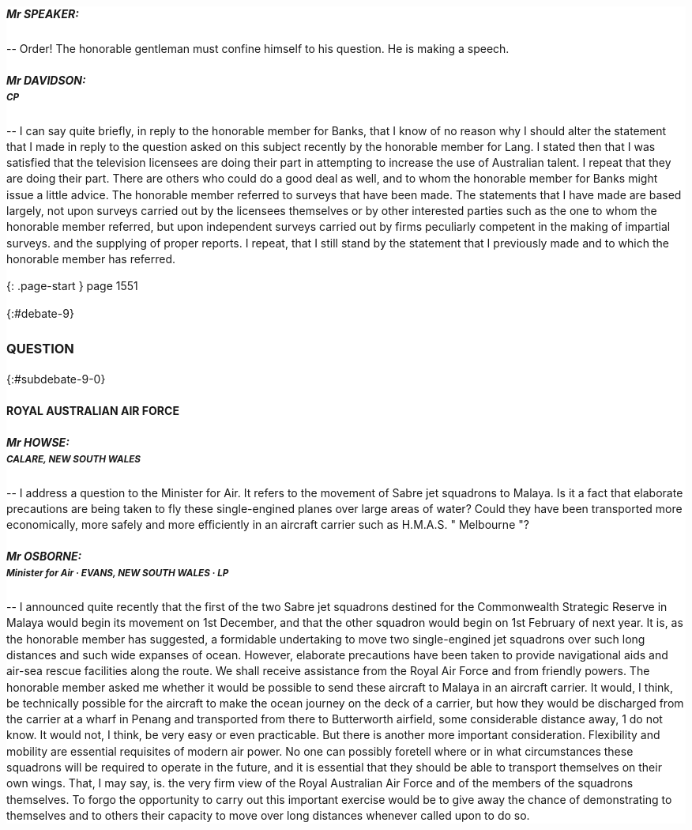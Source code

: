 ##### Mr SPEAKER:

-- Order! The honorable gentleman must confine himself to his question. He is making a speech. 

##### Mr DAVIDSON:<br><small class="text-muted">CP</small>

-- I can say quite briefly, in reply to the honorable member for Banks, that I know of no reason why I should alter the statement that I made in reply to the question asked on this subject recently by the honorable member for Lang. I stated then that I was satisfied that the television licensees are doing their part in attempting to increase the use of Australian talent. I repeat that they are doing their part. There are others who could do a good deal as well, and to whom the honorable member for Banks might issue a little advice. The honorable member referred to surveys that have been made. The statements that I have made are based largely, not upon surveys carried out by the licensees themselves or by other interested parties such as the one to whom the honorable member referred, but upon independent surveys carried out by firms peculiarly competent in the making of impartial surveys. and the supplying of proper reports. I repeat, that I still stand by the statement that I previously made and to which the honorable member has referred. 

{: .page-start }
page 1551

{:#debate-9}
### QUESTION

{:#subdebate-9-0}
#### ROYAL AUSTRALIAN AIR FORCE

##### Mr HOWSE:<br><small class="text-muted">CALARE, NEW SOUTH WALES</small>

-- I address a question to the Minister for Air. It refers to the movement of Sabre jet squadrons to Malaya. Is it a fact that elaborate precautions are being taken to fly these single-engined planes over large areas of water? Could they have been transported more economically, more safely and more efficiently in an aircraft carrier such as H.M.A.S. " Melbourne "? 

##### Mr OSBORNE:<br><small class="text-muted">Minister for Air &middot; EVANS, NEW SOUTH WALES &middot; LP</small>

-- I announced quite recently that the first of the two Sabre jet squadrons destined for the Commonwealth Strategic Reserve in Malaya would begin its movement on 1st December, and that the other squadron would begin on 1st February of next year. It is, as the honorable member has suggested, a formidable undertaking to move two single-engined jet squadrons over such long distances and such wide expanses of ocean. However, elaborate precautions have been taken to provide navigational aids and air-sea rescue facilities along the route. We shall receive assistance from the Royal Air Force and from friendly powers. The honorable member asked me whether it would be possible to send these aircraft to Malaya in an aircraft carrier. It would, I think, be technically possible for the aircraft to make the ocean journey on the deck of a carrier, but how they would be discharged from the carrier at a wharf in Penang and transported from there to Butterworth airfield, some considerable distance away, 1 do not know. It would not, I think, be very easy or even practicable. But there is another more important consideration. Flexibility and mobility are essential requisites of modern air power. No one can possibly foretell where or in what circumstances these squadrons will be required to operate in the future, and it is essential that they should be able to transport themselves on their own wings. That, I may say, is. the very firm view of the Royal Australian Air Force and of the members of the squadrons themselves. To forgo the opportunity to carry out this important exercise would be to give away the chance of demonstrating to themselves and to others their capacity to move over long distances whenever called upon to do so. 
